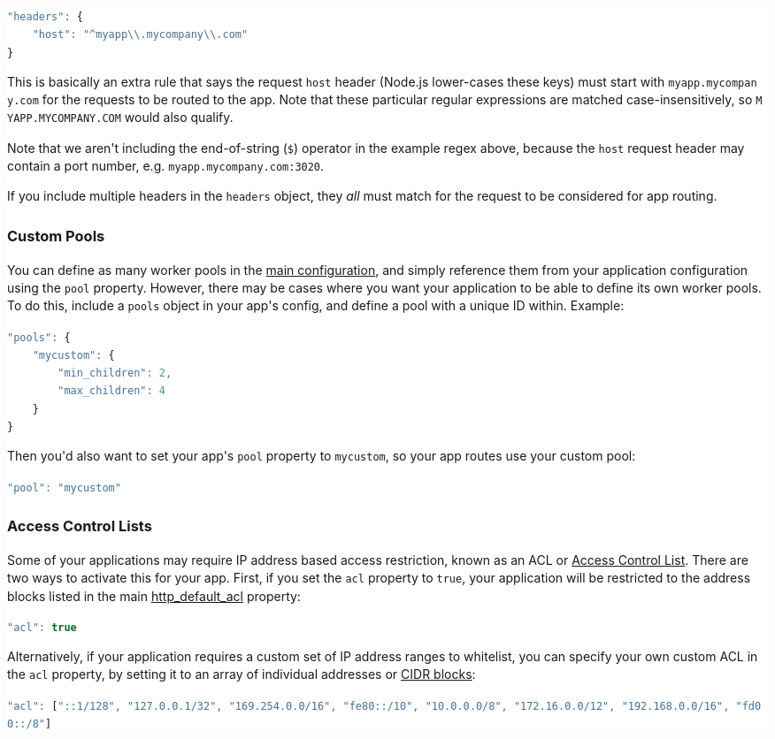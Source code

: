 ```js
"headers": {
	"host": "^myapp\\.mycompany\\.com"
}
```

This is basically an extra rule that says the request `host` header (Node.js lower-cases these keys) must start with `myapp.mycompany.com` for the requests to be routed to the app.  Note that these particular regular expressions are matched case-insensitively, so `MYAPP.MYCOMPANY.COM` would also qualify.

Note that we aren't including the end-of-string (`$`) operator in the example regex above, because the `host` request header may contain a port number, e.g. `myapp.mycompany.com:3020`.

If you include multiple headers in the `headers` object, they *all* must match for the request to be considered for app routing.

### Custom Pools

You can define as many worker pools in the [main configuration](#pools), and simply reference them from your application configuration using the `pool` property.  However, there may be cases where you want your application to be able to define its own worker pools.  To do this, include a `pools` object in your app's config, and define a pool with a unique ID within.  Example:

```js
"pools": {
	"mycustom": {
		"min_children": 2,
		"max_children": 4
	}
}
```

Then you'd also want to set your app's `pool` property to `mycustom`, so your app routes use your custom pool:

```js
"pool": "mycustom"
```

### Access Control Lists

Some of your applications may require IP address based access restriction, known as an ACL or [Access Control List](https://en.wikipedia.org/wiki/Access_control_list).  There are two ways to activate this for your app.  First, if you set the `acl` property to `true`, your application will be restricted to the address blocks listed in the main [http_default_acl](https://github.com/jhuckaby/pixl-server-web#http_default_acl) property:

```js
"acl": true
```

Alternatively, if your application requires a custom set of IP address ranges to whitelist, you can specify your own custom ACL in the `acl` property, by setting it to an array of individual addresses or [CIDR blocks](https://en.wikipedia.org/wiki/Classless_Inter-Domain_Routing):

```js
"acl": ["::1/128", "127.0.0.1/32", "169.254.0.0/16", "fe80::/10", "10.0.0.0/8", "172.16.0.0/12", "192.168.0.0/16", "fd00::/8"]
```
